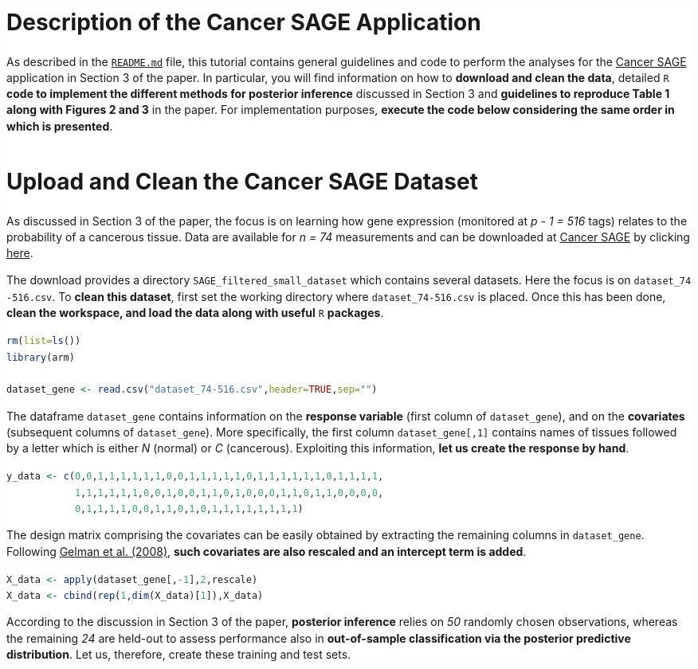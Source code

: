 
Description of the Cancer SAGE Application
================
As described in the [`README.md`](https://github.com/danieledurante/ProbitSUN/blob/master/README.md) file, this tutorial contains general guidelines and code to perform the analyses for the [Cancer SAGE](http://www.i3s.unice.fr/~pasquier/web/?Research_Activities_Dataset_Downloads_Cancer_SAGE) application in Section 3 of the paper. In particular, you will find information on how to **download and clean the data**, detailed `R` **code to implement the different methods for posterior inference** discussed in Section 3 and **guidelines to reproduce Table 1 along with Figures 2 and 3** in the paper. For implementation purposes, **execute the code below considering the same order in which is presented**.

Upload and Clean the Cancer SAGE Dataset
================
As discussed in Section 3 of the paper, the focus is on learning how gene expression (monitored at *p - 1 = 516* tags) relates to the probability of a cancerous tissue. Data are available for *n = 74* measurements and can be downloaded at [Cancer SAGE](http://www.i3s.unice.fr/~pasquier/web/?Research_Activities_Dataset_Downloads_Cancer_SAGE) by clicking [here](http://www.i3s.unice.fr/~pasquier/web/userfiles/downloads/datasets/SAGE_filtered_small_dataset.zip).
 
The download provides a directory `SAGE_filtered_small_dataset` which contains several datasets. Here the focus is on `dataset_74-516.csv`. To **clean this dataset**, first set the working directory where `dataset_74-516.csv` is placed. Once this has been done, **clean the workspace, and load the data along with useful** `R` **packages**.

``` r
rm(list=ls())
library(arm)

dataset_gene <- read.csv("dataset_74-516.csv",header=TRUE,sep="")
```

The dataframe  `dataset_gene` contains information on the **response variable** (first column of `dataset_gene`), and on the **covariates** (subsequent columns of `dataset_gene`). More specifically, the first column `dataset_gene[,1]` contains names of tissues followed by a letter which is either *N* (normal) or *C* (cancerous). Exploiting this information, **let us create the response by hand**.
   
``` r
y_data <- c(0,0,1,1,1,1,1,1,0,0,1,1,1,1,1,0,1,1,1,1,1,1,0,1,1,1,1,
            1,1,1,1,1,1,0,0,1,0,0,1,1,0,1,0,0,0,1,1,0,1,1,0,0,0,0,
            0,1,1,1,1,0,0,1,1,0,1,0,1,1,1,1,1,1,1,1)
```

The design matrix comprising the covariates can be easily obtained by extracting the remaining columns in `dataset_gene`. Following [Gelman et al. (2008)](https://projecteuclid.org/euclid.aoas/1231424214), **such covariates are also rescaled and an intercept term is added**.

``` r
X_data <- apply(dataset_gene[,-1],2,rescale)
X_data <- cbind(rep(1,dim(X_data)[1]),X_data)
```
According to the discussion in Section 3 of the paper, **posterior inference** relies on *50* randomly chosen observations, whereas the remaining *24* are held-out to assess performance also in **out-of-sample classification via the posterior predictive distribution**. Let us, therefore, create these training and test sets.
